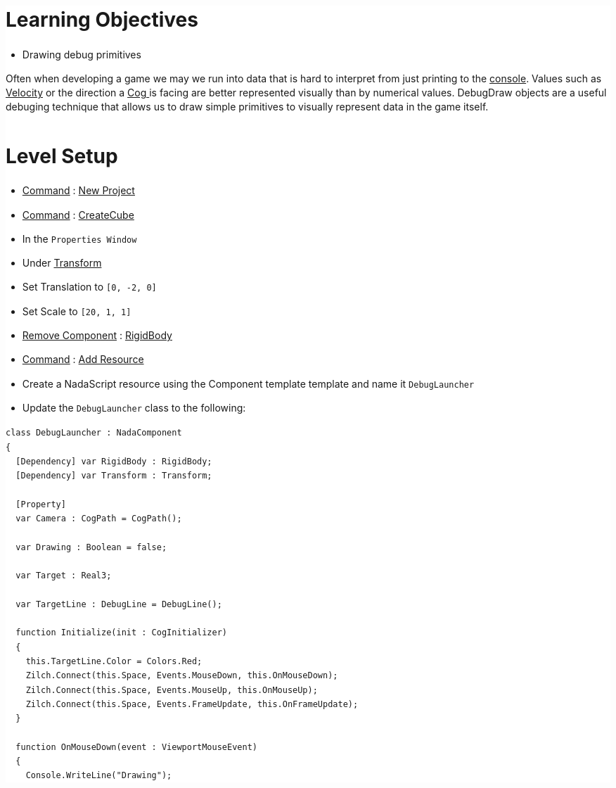 
 # Learning Objectives
- Drawing debug primitives

Often when developing a game we may we run into data that is hard to interpret from just printing to the [console](https://github.com/ZilchEngine/ZilchDocs/blob/master/code_reference/nada_base_types/console.markdown). Values such as [Velocity](https://github.com/ZilchEngine/ZilchDocs/blob/master/code_reference/class_reference/rigidbody.markdown#velocity-zilch-engine-doc) or the direction a [ Cog ](https://github.com/ZilchEngine/ZilchDocs/blob/master/code_reference/class_reference/cog.markdown) is facing are better represented visually than by numerical values. DebugDraw objects are a useful debuging technique that allows us to draw simple primitives to visually represent data in the game itself.

 # Level Setup

- [ Command](https://github.com/ZilchEngine/ZilchDocs/blob/master/zilch_editor_documentation/zilchmanual/editor/editorcommands/commands.markdown) : [ New Project](https://github.com/ZilchEngine/ZilchDocs/blob/master/code_reference/command_reference.markdown#newproject)
- [ Command](https://github.com/ZilchEngine/ZilchDocs/blob/master/zilch_editor_documentation/zilchmanual/editor/editorcommands/commands.markdown) : [ CreateCube](https://github.com/ZilchEngine/ZilchDocs/blob/master/code_reference/command_reference.markdown#createcube)
- In the `Properties Window`
 - Under [Transform](https://github.com/ZilchEngine/ZilchDocs/blob/master/code_reference/class_reference/transform.markdown)
  - Set Translation  to `[0, -2, 0]`
  - Set Scale  to `[20, 1, 1]`
- [ Remove Component](https://github.com/ZilchEngine/ZilchDocs/blob/master/zilch_editor_documentation/zilchmanual/editor/addremovecomponent.markdown) : [RigidBody](https://github.com/ZilchEngine/ZilchDocs/blob/master/code_reference/class_reference/rigidbody.markdown)

- [ Command](https://github.com/ZilchEngine/ZilchDocs/blob/master/zilch_editor_documentation/zilchmanual/editor/editorcommands/commands.markdown) : [ Add Resource](https://github.com/ZilchEngine/ZilchDocs/blob/master/zilch_editor_documentation/zilchmanual/editor/editorcommands/resourceadding.markdown)
 - Create a NadaScript resource using the Component template template and name it `DebugLauncher`

- Update the `DebugLauncher` class to the following:
```name=DebugLauncher, lang=csharp
class DebugLauncher : NadaComponent
{
  [Dependency] var RigidBody : RigidBody;
  [Dependency] var Transform : Transform;
  
  [Property]
  var Camera : CogPath = CogPath();
  
  var Drawing : Boolean = false;
  
  var Target : Real3;
  
  var TargetLine : DebugLine = DebugLine();
  
  function Initialize(init : CogInitializer)
  {
    this.TargetLine.Color = Colors.Red;
    Zilch.Connect(this.Space, Events.MouseDown, this.OnMouseDown);
    Zilch.Connect(this.Space, Events.MouseUp, this.OnMouseUp);
    Zilch.Connect(this.Space, Events.FrameUpdate, this.OnFrameUpdate);
  }

  function OnMouseDown(event : ViewportMouseEvent)
  {
    Console.WriteLine("Drawing");
```